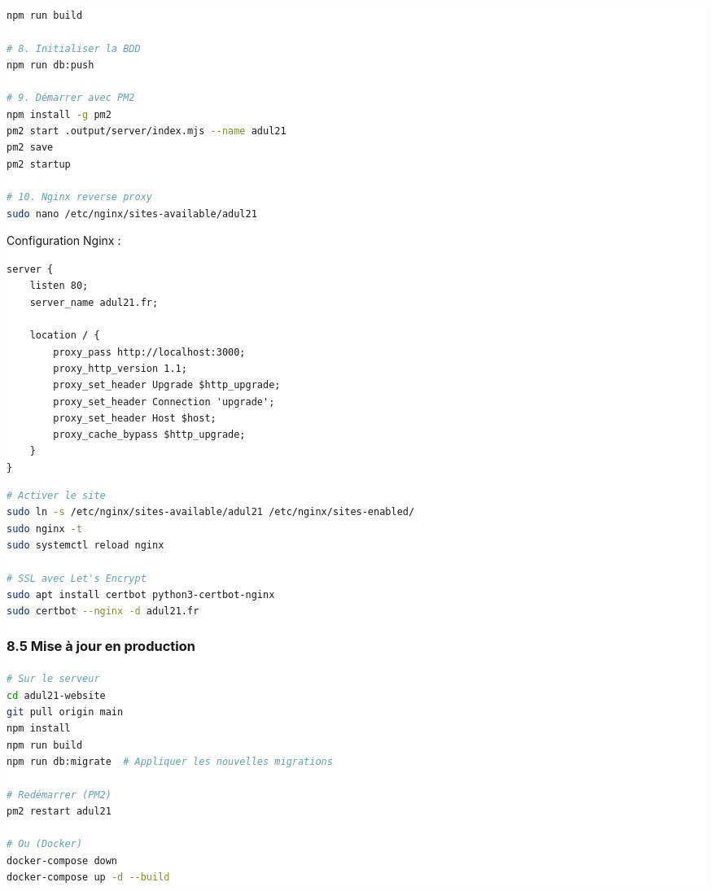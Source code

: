 ```bash
npm run build

# 8. Initialiser la BDD
npm run db:push

# 9. Démarrer avec PM2
npm install -g pm2
pm2 start .output/server/index.mjs --name adul21
pm2 save
pm2 startup

# 10. Nginx reverse proxy
sudo nano /etc/nginx/sites-available/adul21
```

Configuration Nginx :

```nginx
server {
    listen 80;
    server_name adul21.fr;

    location / {
        proxy_pass http://localhost:3000;
        proxy_http_version 1.1;
        proxy_set_header Upgrade $http_upgrade;
        proxy_set_header Connection 'upgrade';
        proxy_set_header Host $host;
        proxy_cache_bypass $http_upgrade;
    }
}
```

```bash
# Activer le site
sudo ln -s /etc/nginx/sites-available/adul21 /etc/nginx/sites-enabled/
sudo nginx -t
sudo systemctl reload nginx

# SSL avec Let's Encrypt
sudo apt install certbot python3-certbot-nginx
sudo certbot --nginx -d adul21.fr
```

### 8.5 Mise à jour en production

```bash
# Sur le serveur
cd adul21-website
git pull origin main
npm install
npm run build
npm run db:migrate  # Appliquer les nouvelles migrations

# Redémarrer (PM2)
pm2 restart adul21

# Ou (Docker)
docker-compose down
docker-compose up -d --build
```
